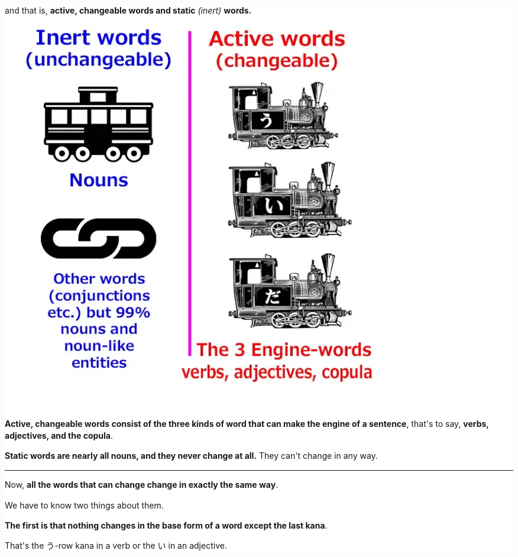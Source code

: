 and that is, **active, changeable words and static** *(inert)* **words.**

![](media/image1024.webp)

**Active, changeable words consist of the three kinds of word that can make the engine of a sentence**, that's to say, **verbs, adjectives, and the copula**.

**Static words are nearly all nouns, and they never change at all.** They can't change in any way.

---

Now, **all the words that can change change in exactly the same way**.

We have to know two things about them.

**The first is that nothing changes in the base form of a word except the last kana**.

That's the う-row kana in a verb or the い in an adjective.
